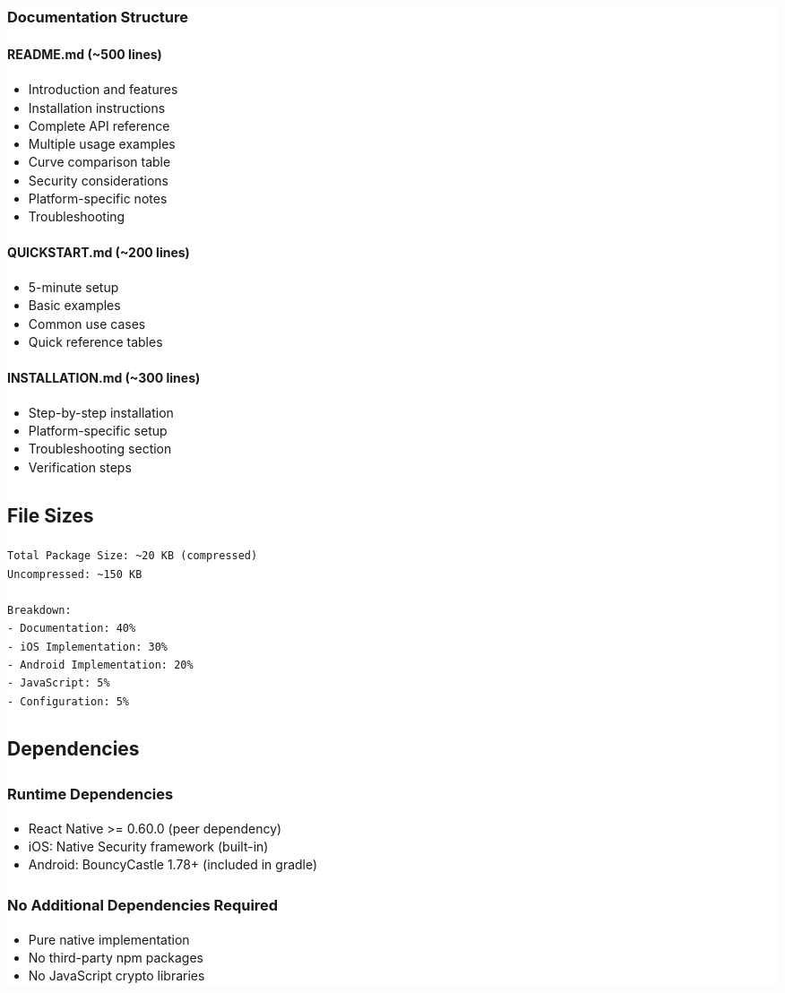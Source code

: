 ### Documentation Structure

#### README.md (~500 lines)
- Introduction and features
- Installation instructions
- Complete API reference
- Multiple usage examples
- Curve comparison table
- Security considerations
- Platform-specific notes
- Troubleshooting

#### QUICKSTART.md (~200 lines)
- 5-minute setup
- Basic examples
- Common use cases
- Quick reference tables

#### INSTALLATION.md (~300 lines)
- Step-by-step installation
- Platform-specific setup
- Troubleshooting section
- Verification steps

## File Sizes

```
Total Package Size: ~20 KB (compressed)
Uncompressed: ~150 KB

Breakdown:
- Documentation: 40%
- iOS Implementation: 30%
- Android Implementation: 20%
- JavaScript: 5%
- Configuration: 5%
```

## Dependencies

### Runtime Dependencies
- React Native >= 0.60.0 (peer dependency)
- iOS: Native Security framework (built-in)
- Android: BouncyCastle 1.78+ (included in gradle)

### No Additional Dependencies Required
- Pure native implementation
- No third-party npm packages
- No JavaScript crypto libraries
